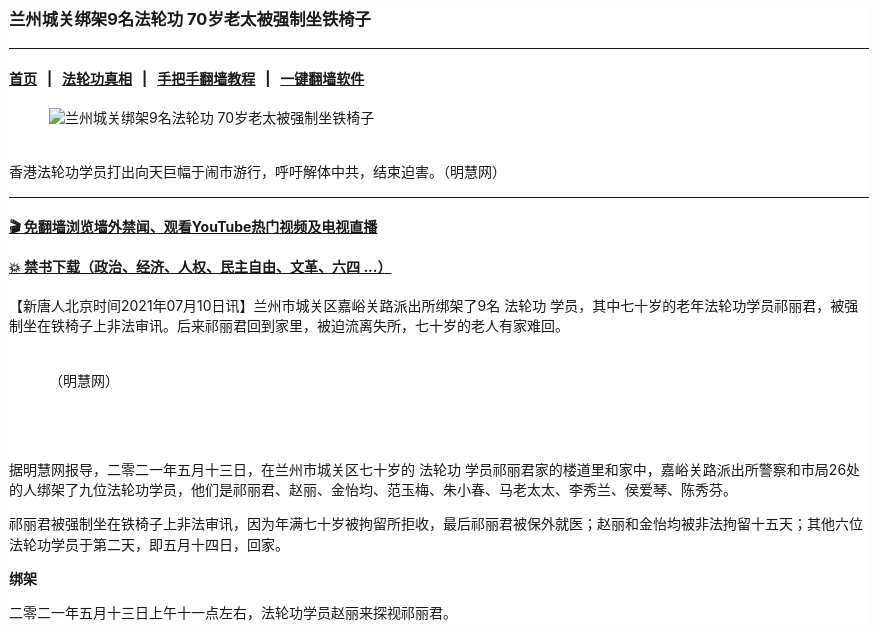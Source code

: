 ### 兰州城关绑架9名法轮功 70岁老太被强制坐铁椅子
------------------------

#### [首页](https://github.com/gfw-breaker/banned-news3/blob/master/README.md) &nbsp;&nbsp;|&nbsp;&nbsp; [法轮功真相](https://github.com/begood0513/basic/blob/master/README.md)  &nbsp;&nbsp;|&nbsp;&nbsp; [手把手翻墙教程](https://github.com/gfw-breaker/guides/wiki)  &nbsp;&nbsp;|&nbsp;&nbsp; [一键翻墙软件](https://github.com/gfw-breaker/nogfw/blob/master/README.md)  



<div><div class="featured_image">
 <figure>
  <img alt="兰州城关绑架9名法轮功 70岁老太被强制坐铁椅子" src="https://i.ntdtv.com/assets/uploads/2021/07/2021-07-01_141344-1.jpg"/>
 </figure><br/>
 <span class="caption">
  香港法轮功学员打出向天巨幅于闹市游行，呼吁解体中共，结束迫害。（明慧网）
 </span>
</div>
</div><hr/>

#### [ 🎬  免翻墙浏览墙外禁闻、观看YouTube热门视频及电视直播](https://github.com/gfw-breaker/HelloWorld)

#### [ 💥  禁书下载（政治、经济、人权、民主自由、文革、六四 ...）](https://github.com/gfw-breaker/books/blob/master/README.md)

<div><div class="post_content" itemprop="articleBody">
 <p>
  【新唐人北京时间2021年07月10日讯】兰州市城关区嘉峪关路派出所绑架了9名
  <ok href="https://www.ntdtv.com/gb/法轮功.htm">
   法轮功
  </ok>
  学员，其中七十岁的老年法轮功学员祁丽君，被强制坐在铁椅子上非法审讯。后来祁丽君回到家里，被迫流离失所，七十岁的老人有家难回。
 </p>
 <figure class="wp-caption alignnone" id="attachment_103162573" style="width: 295px">
  <img alt="" class="size-full wp-image-103162573" src="https://i.ntdtv.com/assets/uploads/2021/07/2021-07-10_172622.jpg">
   <br/><figcaption class="wp-caption-text">
    （明慧网）
   </figcaption><br/>
  </img>
 </figure><br/>
 <p>
  据明慧网报导，二零二一年五月十三日，在兰州市城关区七十岁的
  <ok href="https://www.ntdtv.com/gb/法轮功.htm">
   法轮功
  </ok>
  学员祁丽君家的楼道里和家中，嘉峪关路派出所警察和市局26处的人绑架了九位法轮功学员，他们是祁丽君、赵丽、金怡均、范玉梅、朱小春、马老太太、李秀兰、侯爱琴、陈秀芬。
 </p>
 <p>
  祁丽君被强制坐在铁椅子上非法审讯，因为年满七十岁被拘留所拒收，最后祁丽君被保外就医；赵丽和金怡均被非法拘留十五天；其他六位法轮功学员于第二天，即五月十四日，回家。
 </p>
 <p>
  <strong>
   绑架
  </strong>
 </p>
 <p>
  二零二一年五月十三日上午十一点左右，法轮功学员赵丽来探视祁丽君。
 </p>
 <p>